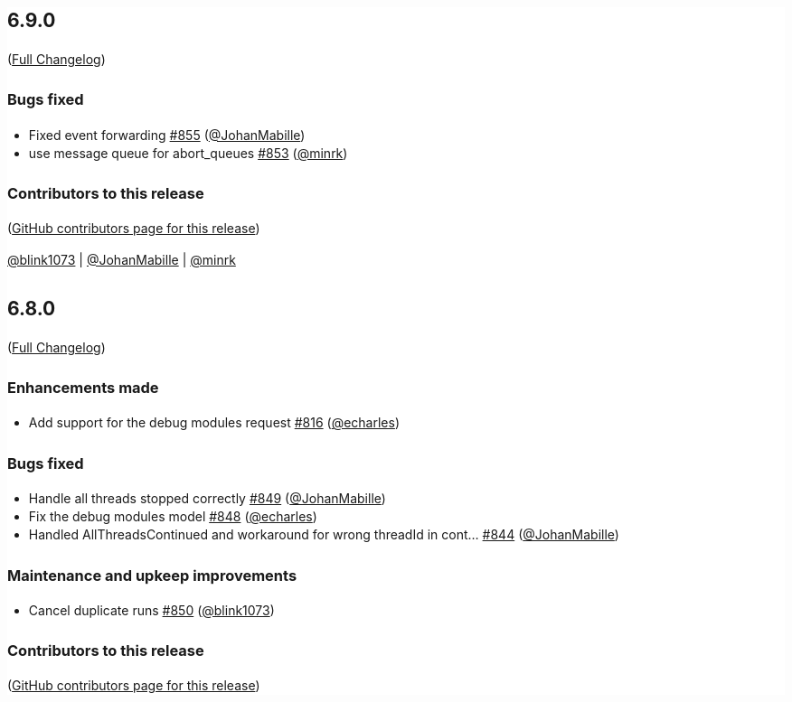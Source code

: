 ## 6.9.0

([Full Changelog](https://github.com/ipython/ipykernel/compare/v6.8.0...7a229c6c83d44d315f637ef63159a43c64ec73d6))

### Bugs fixed

- Fixed event forwarding [#855](https://github.com/ipython/ipykernel/pull/855) ([@JohanMabille](https://github.com/JohanMabille))
- use message queue for abort_queues [#853](https://github.com/ipython/ipykernel/pull/853) ([@minrk](https://github.com/minrk))

### Contributors to this release

([GitHub contributors page for this release](https://github.com/ipython/ipykernel/graphs/contributors?from=2022-02-01&to=2022-02-07&type=c))

[@blink1073](https://github.com/search?q=repo%3Aipython%2Fipykernel+involves%3Ablink1073+updated%3A2022-02-01..2022-02-07&type=Issues) | [@JohanMabille](https://github.com/search?q=repo%3Aipython%2Fipykernel+involves%3AJohanMabille+updated%3A2022-02-01..2022-02-07&type=Issues) | [@minrk](https://github.com/search?q=repo%3Aipython%2Fipykernel+involves%3Aminrk+updated%3A2022-02-01..2022-02-07&type=Issues)

## 6.8.0

([Full Changelog](https://github.com/ipython/ipykernel/compare/v6.7.0...4e775b70e7e1be7e96fe7c3c747f21f3d93f0181))

### Enhancements made

- Add support for the debug modules request [#816](https://github.com/ipython/ipykernel/pull/816) ([@echarles](https://github.com/echarles))

### Bugs fixed

- Handle all threads stopped correctly [#849](https://github.com/ipython/ipykernel/pull/849) ([@JohanMabille](https://github.com/JohanMabille))
- Fix the debug modules model [#848](https://github.com/ipython/ipykernel/pull/848) ([@echarles](https://github.com/echarles))
- Handled AllThreadsContinued and workaround for wrong threadId in cont… [#844](https://github.com/ipython/ipykernel/pull/844) ([@JohanMabille](https://github.com/JohanMabille))

### Maintenance and upkeep improvements

- Cancel duplicate runs [#850](https://github.com/ipython/ipykernel/pull/850) ([@blink1073](https://github.com/blink1073))

### Contributors to this release

([GitHub contributors page for this release](https://github.com/ipython/ipykernel/graphs/contributors?from=2022-01-13&to=2022-02-01&type=c))
